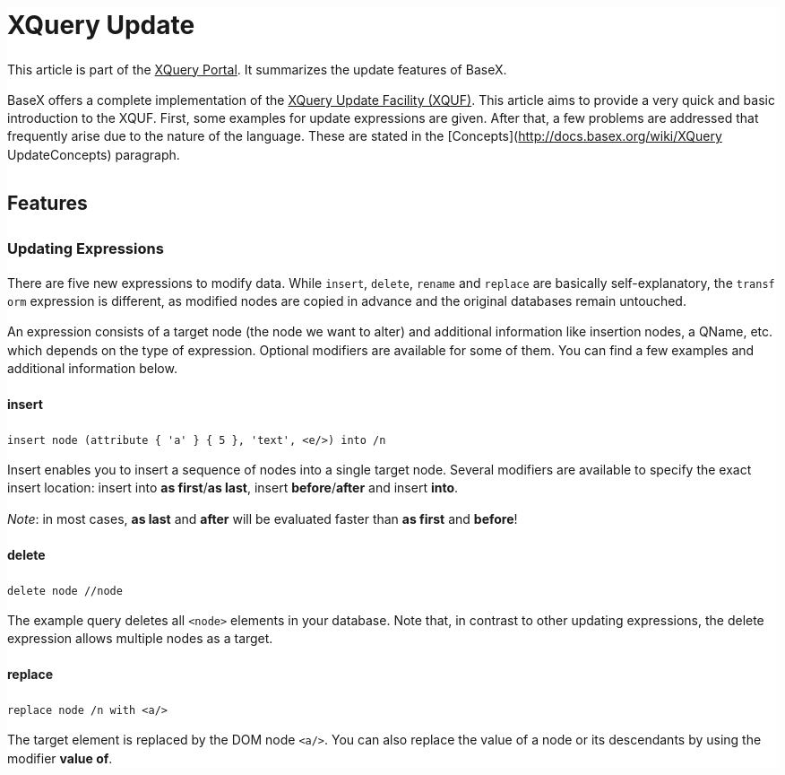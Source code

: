 
# XQuery Update
 


 
This article is part of the [XQuery Portal](XQuery.md). It summarizes the update features of BaseX. 

 
BaseX offers a complete implementation of the [XQuery Update Facility (XQUF)](http://www.w3.org/TR/xquery-update-10/). This article aims to provide a very quick and basic introduction to the XQUF. First, some examples for update expressions are given. After that, a few problems are addressed that frequently arise due to the nature of the language. These are stated in the [Concepts](http://docs.basex.org/wiki/XQuery UpdateConcepts) paragraph. 

 
## Features

### Updating Expressions

There are five new expressions to modify data. While `insert`, `delete`, `rename` and `replace` are basically self-explanatory, the `transform` expression is different, as modified nodes are copied in advance and the original databases remain untouched. 


An expression consists of a target node (the node we want to alter) and additional information like insertion nodes, a QName, etc. which depends on the type of expression. Optional modifiers are available for some of them. You can find a few examples and additional information below. 


#### insert

    insert node (attribute { 'a' } { 5 }, 'text', <e/>) into /n


Insert enables you to insert a sequence of nodes into a single target node. Several modifiers are available to specify the exact insert location: insert into **as first**/**as last**, insert **before**/**after** and insert **into**. 


_Note_: in most cases, **as last** and **after** will be evaluated faster than **as first** and **before**! 


#### delete

    delete node //node


The example query deletes all `<node>` elements in your database. Note that, in contrast to other updating expressions, the delete expression allows multiple nodes as a target. 


#### replace

    replace node /n with <a/>


The target element is replaced by the DOM node `<a/>`. You can also replace the value of a node or its descendants by using the modifier **value of**. 
